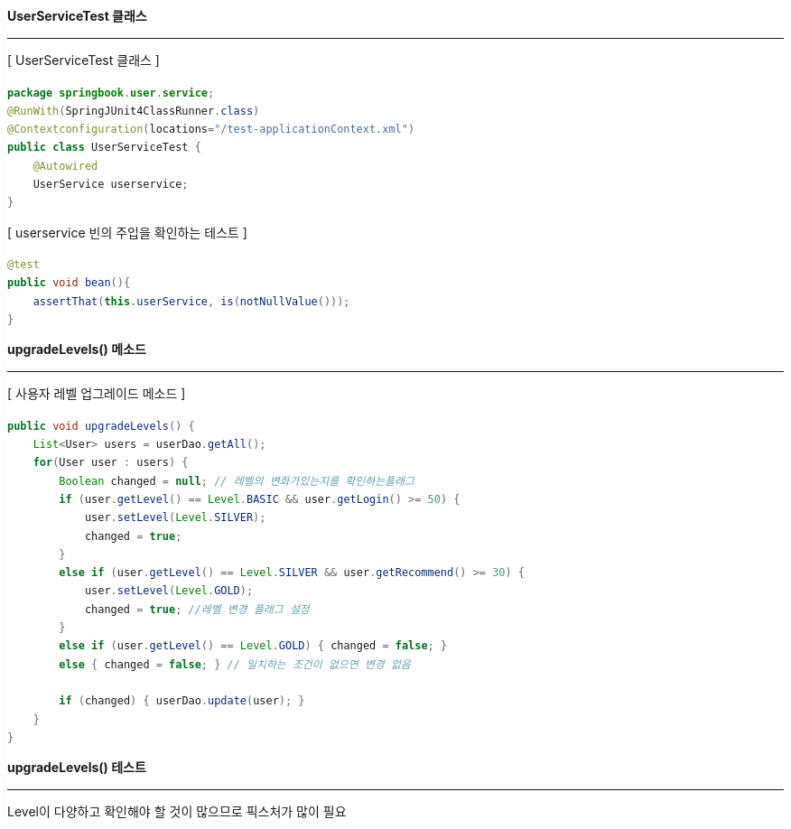 **UserServiceTest 클래스**

---

[ UserServiceTest 클래스 ]

```java
package springbook.user.service;
@RunWith(SpringJUnit4ClassRunner.class)
@Contextconfiguration(locations="/test-applicationContext.xml")
public class UserServiceTest {
	@Autowired
	UserService userservice;
}
```

[ userservice 빈의 주입을 확인하는 테스트 ]

```java
@test
public void bean(){
	assertThat(this.userService, is(notNullValue()));
}
```

**upgradeLevels() 메소드**

---

[ 사용자 레벨 업그레이드 메소드 ]

```java
public void upgradeLevels() {
	List<User> users = userDao.getAll();
	for(User user : users) {
		Boolean changed = null; // 레벨의 변화가있는지를 확인하는플래그
		if (user.getLevel() == Level.BASIC && user.getLogin() >= 50) {
			user.setLevel(Level.SILVER);
			changed = true;
		}
		else if (user.getLevel() == Level.SILVER && user.getRecommend() >= 30) {
			user.setLevel(Level.GOLD);
			changed = true; //레벨 변경 플래그 설정
		}
		else if (user.getLevel() == Level.GOLD) { changed = false; }
		else { changed = false; } // 일치하는 조건이 없으면 변경 없음

		if (changed) { userDao.update(user); }
	}
}
```

**upgradeLevels() 테스트**

---

Level이 다양하고 확인해야 할 것이 많으므로 픽스처가 많이 필요
